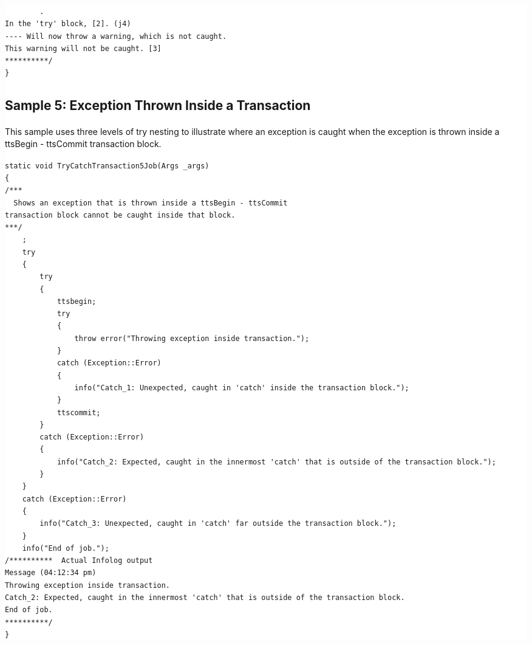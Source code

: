             .
    In the 'try' block, [2]. (j4)
    ---- Will now throw a warning, which is not caught.
    This warning will not be caught. [3]
    **********/
    }

## Sample 5: Exception Thrown Inside a Transaction

This sample uses three levels of try nesting to illustrate where an exception is caught when the exception is thrown inside a ttsBegin - ttsCommit transaction block.

    static void TryCatchTransaction5Job(Args _args)
    {
    /***
      Shows an exception that is thrown inside a ttsBegin - ttsCommit
    transaction block cannot be caught inside that block.
    ***/
        ;
        try
        {
            try
            {
                ttsbegin;
                try
                {
                    throw error("Throwing exception inside transaction.");
                }
                catch (Exception::Error)
                {
                    info("Catch_1: Unexpected, caught in 'catch' inside the transaction block.");
                }
                ttscommit;
            }
            catch (Exception::Error)
            {
                info("Catch_2: Expected, caught in the innermost 'catch' that is outside of the transaction block.");
            }
        }
        catch (Exception::Error)
        {
            info("Catch_3: Unexpected, caught in 'catch' far outside the transaction block.");
        }
        info("End of job.");
    /**********  Actual Infolog output
    Message (04:12:34 pm)
    Throwing exception inside transaction.
    Catch_2: Expected, caught in the innermost 'catch' that is outside of the transaction block.
    End of job.
    **********/
    }
